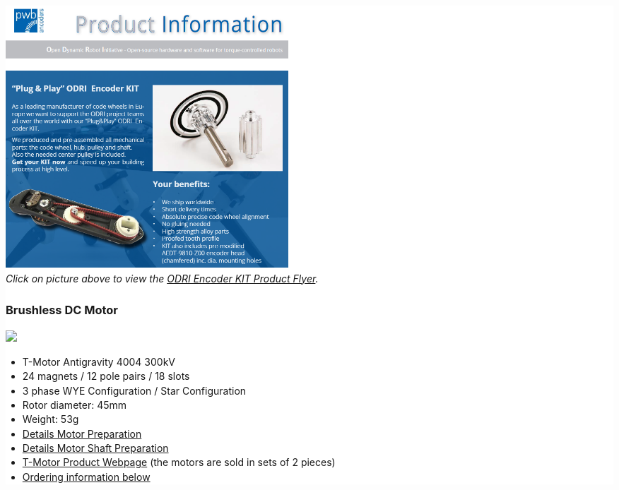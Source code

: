 <a href="../general/details/20210407_ODRI-KIT-new.pdf"><img src="images/pwb_odri_kit_flyer_1.png" width="400"></a><br>*Click on picture above to view the [ODRI Encoder KIT Product Flyer](../general/details/20210407_ODRI-KIT-new.pdf).*

### Brushless DC Motor
<img src="images/antigravity_4004_1.jpg" width="300"> <br>

  * T-Motor Antigravity 4004 300kV
  * 24 magnets / 12 pole pairs / 18 slots
  * 3 phase WYE Configuration / Star Configuration
  * Rotor diameter: 45mm
  * Weight: 53g
  * [Details Motor Preparation](details/details_motor_preparation.md)
  * [Details Motor Shaft Preparation](details/details_motor_shaft_preparation.md)
  * [T-Motor Product Webpage](http://store-en.tmotor.com/goods.php?id=438) (the motors are sold in sets of 2 pieces)
  * [Ordering information below](#bill-of-materials---brushless-actuator-module-core)

